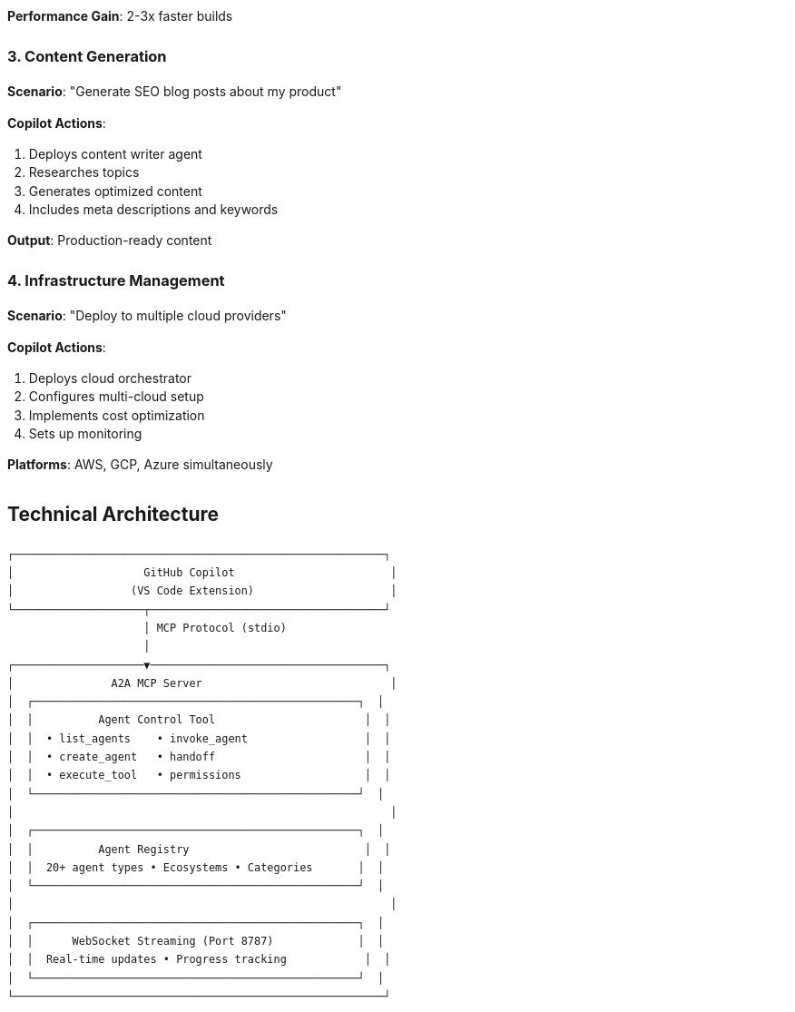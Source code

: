 **Performance Gain**: 2-3x faster builds

### 3. Content Generation
**Scenario**: "Generate SEO blog posts about my product"

**Copilot Actions**:
1. Deploys content writer agent
2. Researches topics
3. Generates optimized content
4. Includes meta descriptions and keywords

**Output**: Production-ready content

### 4. Infrastructure Management
**Scenario**: "Deploy to multiple cloud providers"

**Copilot Actions**:
1. Deploys cloud orchestrator
2. Configures multi-cloud setup
3. Implements cost optimization
4. Sets up monitoring

**Platforms**: AWS, GCP, Azure simultaneously

## Technical Architecture

```
┌─────────────────────────────────────────────────────────┐
│                    GitHub Copilot                        │
│                  (VS Code Extension)                     │
└────────────────────┬────────────────────────────────────┘
                     │ MCP Protocol (stdio)
                     │
┌────────────────────▼────────────────────────────────────┐
│               A2A MCP Server                             │
│  ┌──────────────────────────────────────────────────┐  │
│  │          Agent Control Tool                       │  │
│  │  • list_agents    • invoke_agent                  │  │
│  │  • create_agent   • handoff                       │  │
│  │  • execute_tool   • permissions                   │  │
│  └──────────────────────────────────────────────────┘  │
│                                                          │
│  ┌──────────────────────────────────────────────────┐  │
│  │          Agent Registry                           │  │
│  │  20+ agent types • Ecosystems • Categories       │  │
│  └──────────────────────────────────────────────────┘  │
│                                                          │
│  ┌──────────────────────────────────────────────────┐  │
│  │      WebSocket Streaming (Port 8787)             │  │
│  │  Real-time updates • Progress tracking            │  │
│  └──────────────────────────────────────────────────┘  │
└─────────────────────────────────────────────────────────┘
```
